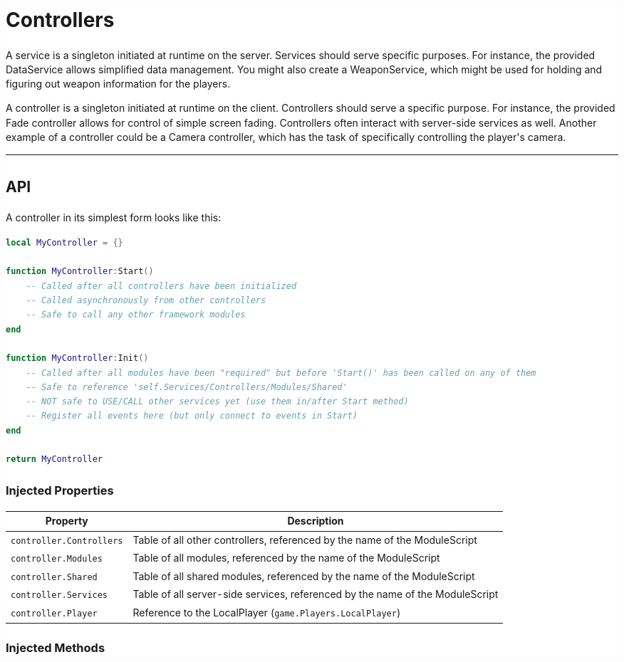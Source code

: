# Controllers

A service is a singleton initiated at runtime on the server. Services should serve specific purposes. For instance, the provided DataService allows simplified data management. You might also create a WeaponService, which might be used for holding and figuring out weapon information for the players.

A controller is a singleton initiated at runtime on the client. Controllers should serve a specific purpose. For instance, the provided Fade controller allows for control of simple screen fading. Controllers often interact with server-side services as well. Another example of a controller could be a Camera controller, which has the task of specifically controlling the player's camera.

--------------------------

## API

A controller in its simplest form looks like this:

```lua
local MyController = {}

function MyController:Start()
	-- Called after all controllers have been initialized
	-- Called asynchronously from other controllers
	-- Safe to call any other framework modules
end

function MyController:Init()
	-- Called after all modules have been "required" but before 'Start()' has been called on any of them
	-- Safe to reference 'self.Services/Controllers/Modules/Shared'
	-- NOT safe to USE/CALL other services yet (use them in/after Start method)
	-- Register all events here (but only connect to events in Start)
end

return MyController
```

### Injected Properties

| Property | Description |
| -------- | ----------- |
| `controller.Controllers` | Table of all other controllers, referenced by the name of the ModuleScript |
| `controller.Modules` | Table of all modules, referenced by the name of the ModuleScript |
| `controller.Shared` | Table of all shared modules, referenced by the name of the ModuleScript |
| `controller.Services` | Table of all server-side services, referenced by the name of the ModuleScript |
| `controller.Player` | Reference to the LocalPlayer (`game.Players.LocalPlayer`) |

### Injected Methods
